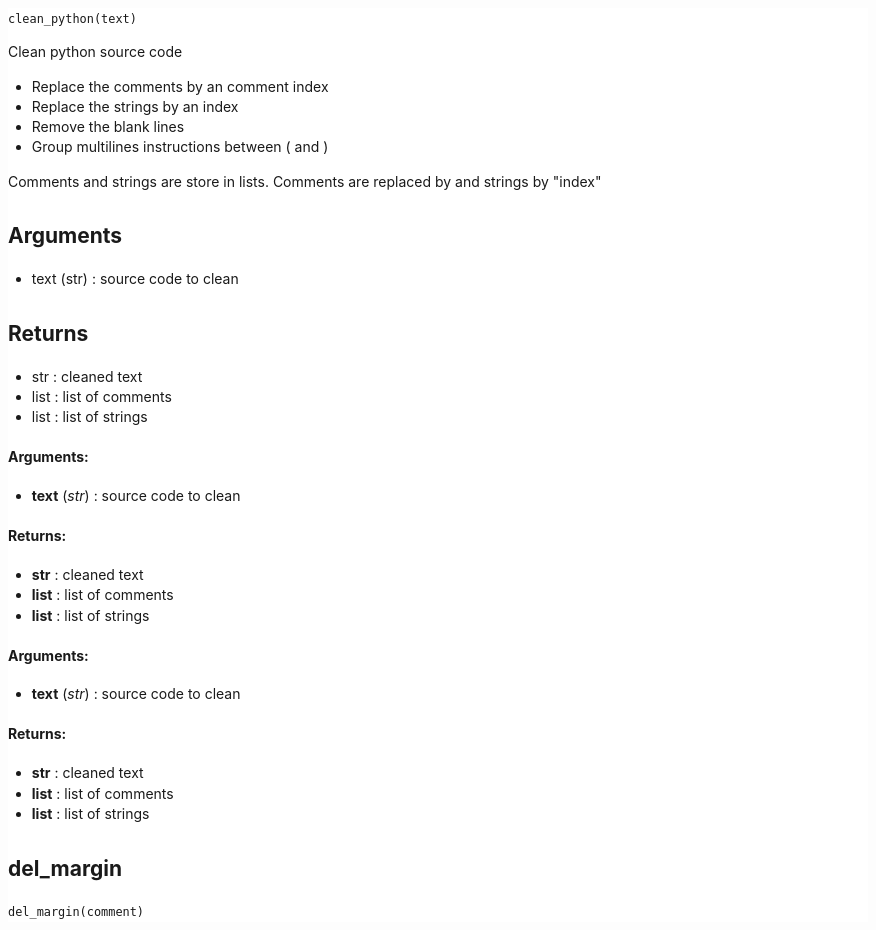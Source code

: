 

``` python
clean_python(text)
```



Clean python source code

- Replace the comments by an comment index
- Replace the strings by an index
- Remove the blank lines
- Group multilines instructions between ( and )

Comments and strings are store in lists.
Comments are replaced by <COMMENT index> and strings by "index"

Arguments
---------
- text (str) : source code to clean

Returns
-------
- str  : cleaned text
- list : list of comments
- list : list of strings


#### Arguments:
- **text** (_str_) : source code to clean



#### Returns:
- **str** : cleaned text
- **list** : list of comments
- **list** : list of strings



#### Arguments:
- **text** (_str_) : source code to clean



#### Returns:
- **str** : cleaned text
- **list** : list of comments
- **list** : list of strings



## del_margin

``` python
del_margin(comment)
```

